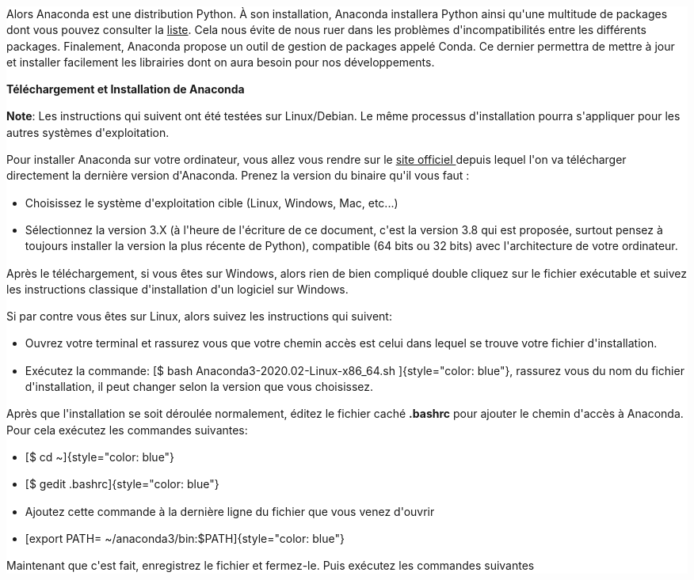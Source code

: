 Alors Anaconda est une distribution Python. À son installation, Anaconda
installera Python ainsi qu'une multitude de packages dont vous pouvez
consulter la
[liste](https://docs.anaconda.com/anaconda/packages/pkg-docs/#Python-3-7).
Cela nous évite de nous ruer dans les problèmes d'incompatibilités entre
les différents packages. Finalement, Anaconda propose un outil de
gestion de packages appelé Conda. Ce dernier permettra de mettre à jour
et installer facilement les librairies dont on aura besoin pour nos
développements.

**Téléchargement et Installation de Anaconda**

**Note**: Les instructions qui suivent ont été testées sur Linux/Debian.
Le même processus d'installation pourra s'appliquer pour les autres
systèmes d'exploitation.

Pour installer Anaconda sur votre ordinateur, vous allez vous rendre sur
le [site officiel ](http://docs.anaconda.com/anaconda/navigator/) depuis
lequel l'on va télécharger directement la dernière version d'Anaconda.
Prenez la version du binaire qu'il vous faut :

- Choisissez le système d'exploitation cible (Linux, Windows, Mac,
  etc...)

- Sélectionnez la version 3.X (à l'heure de l'écriture de ce document,
  c'est la version 3.8 qui est proposée, surtout pensez à toujours
  installer la version la plus récente de Python), compatible (64 bits
  ou 32 bits) avec l'architecture de votre ordinateur.

Après le téléchargement, si vous êtes sur Windows, alors rien de bien
compliqué double cliquez sur le fichier exécutable et suivez les
instructions classique d'installation d'un logiciel sur Windows.

Si par contre vous êtes sur Linux, alors suivez les instructions qui
suivent:

- Ouvrez votre terminal et rassurez vous que votre chemin accès est
  celui dans lequel se trouve votre fichier d'installation.

- Exécutez la commande: [\$ bash Anaconda3-2020.02-Linux-x86_64.sh
  ]{style="color: blue"}, rassurez vous du nom du fichier
  d'installation, il peut changer selon la version que vous
  choisissez.

Après que l'installation se soit déroulée normalement, éditez le fichier
caché **.bashrc** pour ajouter le chemin d'accès à Anaconda. Pour cela
exécutez les commandes suivantes:

- [\$ cd \~]{style="color: blue"}

- [\$ gedit .bashrc]{style="color: blue"}

- Ajoutez cette commande à la dernière ligne du fichier que vous venez
  d'ouvrir

- [export PATH= \~/anaconda3/bin:\$PATH]{style="color: blue"}

Maintenant que c'est fait, enregistrez le fichier et fermez-le. Puis
exécutez les commandes suivantes
